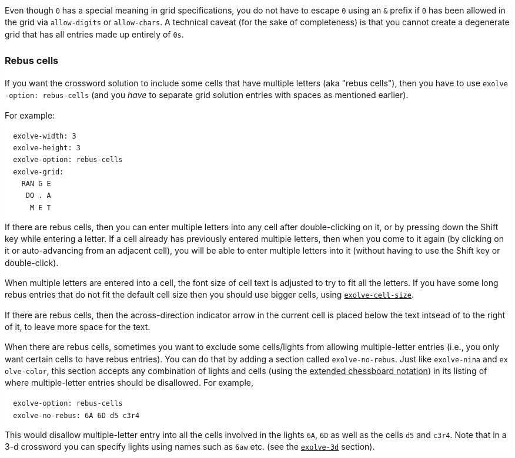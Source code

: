 Even though `0` has a special meaning in grid specifications, you do not
have to escape `0` using an `&` prefix if `0` has been allowed in the grid via
`allow-digits` or `allow-chars`. A technical caveat (for the sake of
completeness) is that you cannot create a degenerate grid that has all entries
made up entirely of `0s`.

### Rebus cells

If you want the crossword solution to include some cells that have multiple
letters (aka "rebus cells"), then you have to use `exolve-option: rebus-cells`
(and you *have* to separate grid solution entries with spaces as mentioned
earlier).

For example:
```
  exolve-width: 3
  exolve-height: 3
  exolve-option: rebus-cells
  exolve-grid:
    RAN G E
     DO . A
      M E T
```

If there are rebus cells, then you can enter multiple letters into any
cell after double-clicking on it, or by pressing down the Shift key while
entering a letter. If a cell already has previously entered multiple letters,
then when you come to it again (by clicking on it or auto-advancing from
an adjacent cell), you will be able to enter multiple letters into it (without
having to use the Shift key or double-click).

When multiple letters are entered into a cell, the font size of cell text is
adjusted to try to fit all the letters. If you have some long rebus entries
that do not fit the default cell size then you should use bigger cells, using
[`exolve-cell-size`](#exolve-cell-size).

If there are rebus cells, then the across-direction indicator arrow in the
current cell is placed below the text intsead of to the right of it, to leave
more space for the text.

When there are rebus cells, sometimes you want to exclude some cells/lights
from allowing multiple-letter entries (i.e., you only want certain cells to
have rebus entries). You can do that by adding a section called
`exolve-no-rebus`. Just like `exolve-nina` and `exolve-color`, this section
accepts any combination of lights and cells
(using the [extended chessboard notation](#extended-chessboard-notation))
in its listing of where multiple-letter entries should be disallowed. For
example,

```
  exolve-option: rebus-cells
  exolve-no-rebus: 6A 6D d5 c3r4
```

This would disallow multiple-letter entry into all the cells involved in the
lights `6A`, `6D` as well as the cells `d5` and `c3r4`. Note that in a 3-d
crossword you can specify lights using names such as `6aw` etc.
(see the [`exolve-3d`](#exolve-3d) section).

